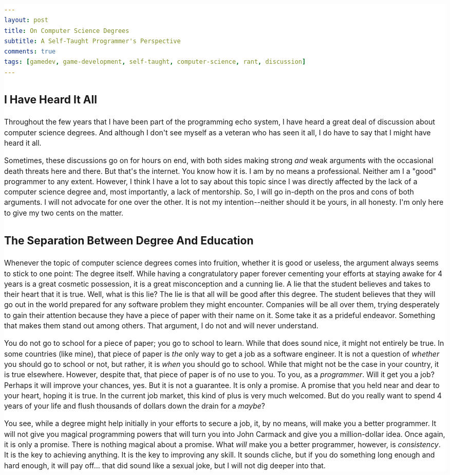```yaml
---
layout: post
title: On Computer Science Degrees
subtitle: A Self-Taught Programmer's Perspective 
comments: true
tags: [gamedev, game-development, self-taught, computer-science, rant, discussion]
---
```


## I Have Heard It All

Throughout the few years that I have been part of the programming echo system, I have heard a great deal of discussion about computer science degrees. And although I don't see myself as a veteran who has seen it all, I do have to say that I might have heard it all. 

Sometimes, these discussions go on for hours on end, with both sides making strong _and_ weak arguments with the occasional death threats here and there. But that's the internet. You know how it is. I am by no means a professional. Neither am I a "good" programmer to any extent. However, I think I have a lot to say about this topic since I was directly affected by the lack of a computer science degree and, most importantly, a lack of mentorship. So, I will go in-depth on the pros and cons of both arguments. I will not advocate for one over the other. It is not my intention--neither should it be yours, in all honesty. I'm only here to give my two cents on the matter. 

## The Separation Between Degree And Education 

Whenever the topic of computer science degrees comes into fruition, whether it is good or useless, the argument always seems to stick to one point: The degree itself. While having a congratulatory paper forever cementing your efforts at staying awake for 4 years is a great cosmetic possession, it is a great misconception and a cunning lie. A lie that the student believes and takes to their heart that it is true. Well, what is this lie? The lie is that all will be good after this degree. The student believes that they will go out in the world prepared for any software problem they might encounter. Companies will be all over them, trying desperately to gain their attention because they have a piece of paper with their name on it. Some take it as a prideful endeavor. Something that makes them stand out among others. That argument, I do not and will never understand. 

You do not go to school for a piece of paper; you go to school to learn. While that does sound nice, it might not entirely be true. In some countries (like mine), that piece of paper is _the_ only way to get a job as a software engineer. It is not a question of _whether_ you should go to school or not, but rather, it is _when_ you should go to school. While that might not be the case in your country, it is true elsewhere. However, despite that, that piece of paper is of no use to you. To you, as a _programmer_.  Will it get you a job? Perhaps it will improve your chances, yes. But it is not a guarantee. It is only a promise. A promise that you held near and dear to your heart, hoping it is true. In the current job market, this kind of plus is very much welcomed. But do you really want to spend 4 years of your life and flush thousands of dollars down the drain for a _maybe_?

You see, while a degree might help initially in your efforts to secure a job, it, by no means, will make you a better programmer. It will not give you magical programming powers that will turn you into John Carmack and give you a million-dollar idea. Once again, it is only a promise. There is nothing magical about a promise. What _will_ make you a better programmer, however, is *consistency*. It is the key to achieving anything. It is the key to improving any skill. It sounds cliche, but if you do something long enough and hard enough, it will pay off... that did sound like a sexual joke, but I will not dig deeper into that. 
